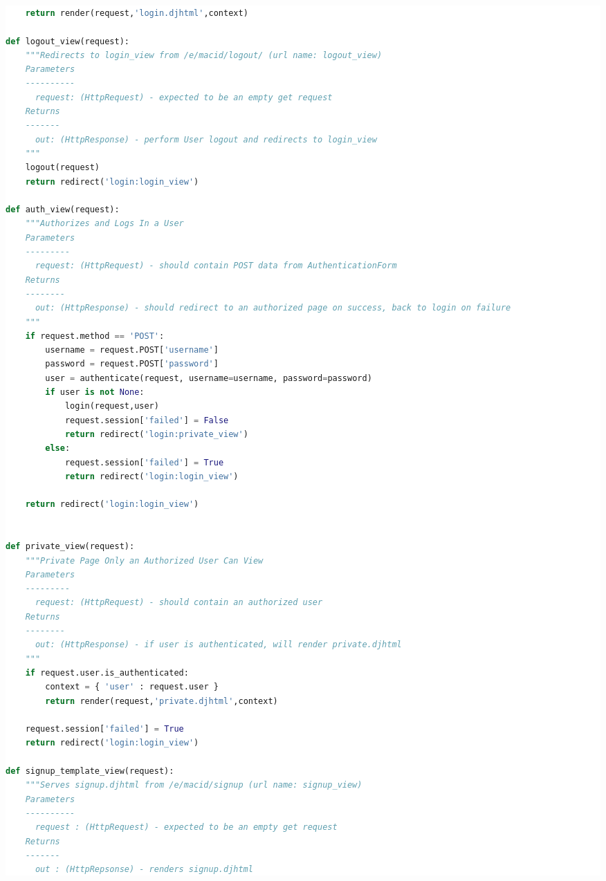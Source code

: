   ```python
      return render(request,'login.djhtml',context)

  def logout_view(request):
      """Redirects to login_view from /e/macid/logout/ (url name: logout_view)
      Parameters
      ----------
        request: (HttpRequest) - expected to be an empty get request
      Returns
      -------
        out: (HttpResponse) - perform User logout and redirects to login_view
      """
      logout(request)
      return redirect('login:login_view')

  def auth_view(request):
      """Authorizes and Logs In a User
      Parameters
      ---------
        request: (HttpRequest) - should contain POST data from AuthenticationForm
      Returns
      --------
        out: (HttpResponse) - should redirect to an authorized page on success, back to login on failure
      """
      if request.method == 'POST':
          username = request.POST['username']
          password = request.POST['password']
          user = authenticate(request, username=username, password=password)
          if user is not None:
              login(request,user)
              request.session['failed'] = False
              return redirect('login:private_view')
          else:
              request.session['failed'] = True
              return redirect('login:login_view')

      return redirect('login:login_view')


  def private_view(request):
      """Private Page Only an Authorized User Can View
      Parameters
      ---------
        request: (HttpRequest) - should contain an authorized user
      Returns
      --------
        out: (HttpResponse) - if user is authenticated, will render private.djhtml
      """
      if request.user.is_authenticated:
          context = { 'user' : request.user }
          return render(request,'private.djhtml',context)

      request.session['failed'] = True
      return redirect('login:login_view')

  def signup_template_view(request):
      """Serves signup.djhtml from /e/macid/signup (url name: signup_view)
      Parameters
      ----------
        request : (HttpRequest) - expected to be an empty get request
      Returns
      -------
        out : (HttpRepsonse) - renders signup.djhtml
  ```